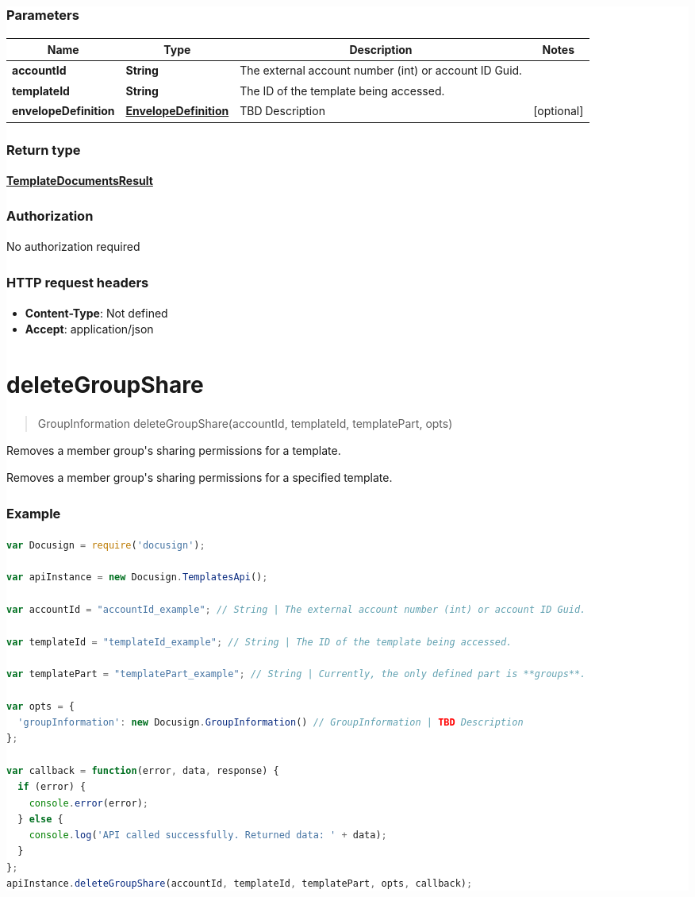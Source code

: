 ### Parameters

Name | Type | Description  | Notes
------------- | ------------- | ------------- | -------------
 **accountId** | **String**| The external account number (int) or account ID Guid. | 
 **templateId** | **String**| The ID of the template being accessed. | 
 **envelopeDefinition** | [**EnvelopeDefinition**](EnvelopeDefinition.md)| TBD Description | [optional] 

### Return type

[**TemplateDocumentsResult**](TemplateDocumentsResult.md)

### Authorization

No authorization required

### HTTP request headers

 - **Content-Type**: Not defined
 - **Accept**: application/json

<a name="deleteGroupShare"></a>
# **deleteGroupShare**
> GroupInformation deleteGroupShare(accountId, templateId, templatePart, opts)

Removes a member group&#39;s sharing permissions for a template.

Removes a member group&#39;s sharing permissions for a specified template.

### Example
```javascript
var Docusign = require('docusign');

var apiInstance = new Docusign.TemplatesApi();

var accountId = "accountId_example"; // String | The external account number (int) or account ID Guid.

var templateId = "templateId_example"; // String | The ID of the template being accessed.

var templatePart = "templatePart_example"; // String | Currently, the only defined part is **groups**.

var opts = { 
  'groupInformation': new Docusign.GroupInformation() // GroupInformation | TBD Description
};

var callback = function(error, data, response) {
  if (error) {
    console.error(error);
  } else {
    console.log('API called successfully. Returned data: ' + data);
  }
};
apiInstance.deleteGroupShare(accountId, templateId, templatePart, opts, callback);
```
